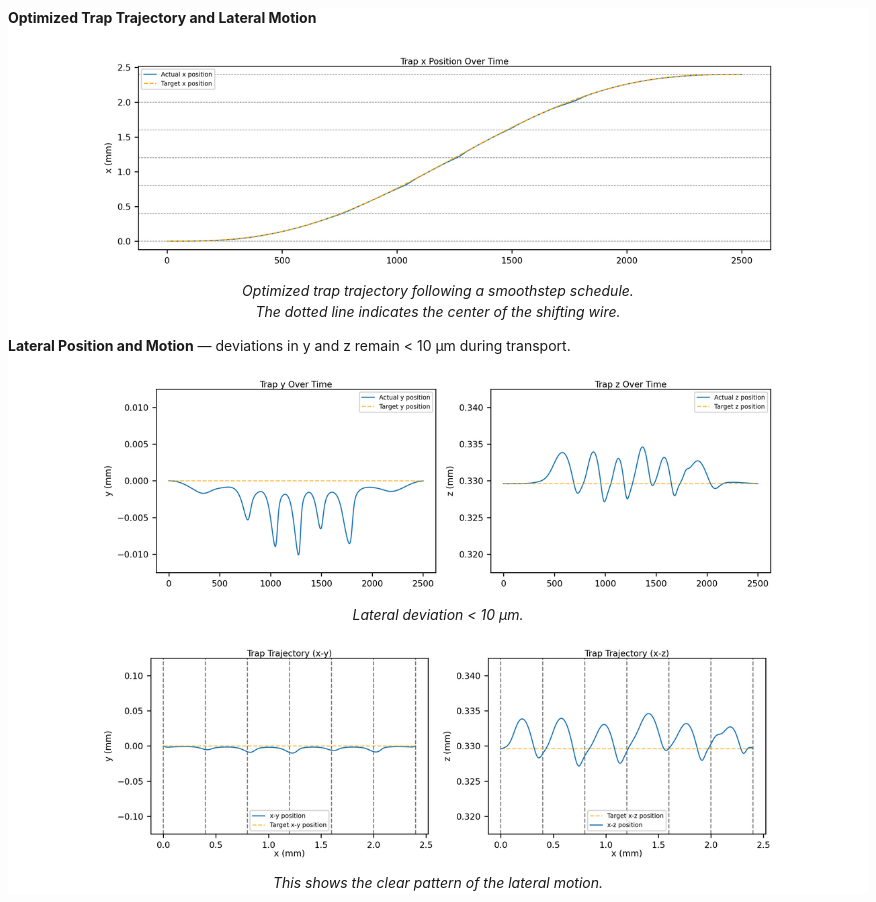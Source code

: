 #### Optimized Trap Trajectory and Lateral Motion
<p align="center">
<img src="images/optimization_trajectory.png" width="80%" alt="Optimized Trajectory"/>
<br>
<em>Optimized trap trajectory following a smoothstep schedule.</em><br>
<em>The dotted line indicates the center of the shifting wire.</em>
</p>

**Lateral Position and Motion** — deviations in y and z remain < 10 µm during transport.  
<p align="center">
<img src="images/optimization_lateral_position.png" width="80%" alt="Optimized Lateral Position"/>
<br>
<em>Lateral deviation < 10 μm.</em>
</p>
<p align="center">
<img src="images/optimization_lateral_motion.png" width="80%" alt="Optimized Lateral Motion"/>
<br>
<em>This shows the clear pattern of the lateral motion. </em><br><em>